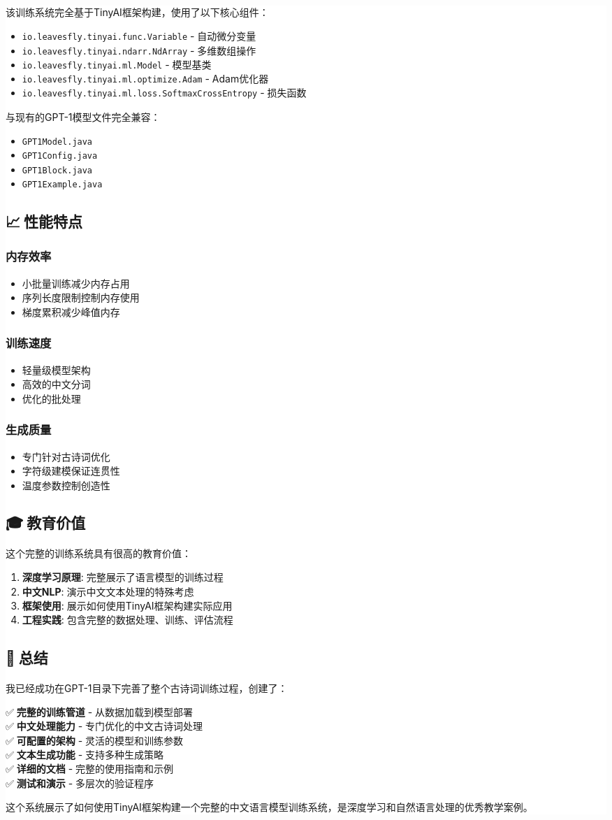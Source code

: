该训练系统完全基于TinyAI框架构建，使用了以下核心组件：

- `io.leavesfly.tinyai.func.Variable` - 自动微分变量
- `io.leavesfly.tinyai.ndarr.NdArray` - 多维数组操作
- `io.leavesfly.tinyai.ml.Model` - 模型基类
- `io.leavesfly.tinyai.ml.optimize.Adam` - Adam优化器
- `io.leavesfly.tinyai.ml.loss.SoftmaxCrossEntropy` - 损失函数

与现有的GPT-1模型文件完全兼容：
- `GPT1Model.java`
- `GPT1Config.java`  
- `GPT1Block.java`
- `GPT1Example.java`

## 📈 性能特点

### 内存效率
- 小批量训练减少内存占用
- 序列长度限制控制内存使用
- 梯度累积减少峰值内存

### 训练速度
- 轻量级模型架构
- 高效的中文分词
- 优化的批处理

### 生成质量
- 专门针对古诗词优化
- 字符级建模保证连贯性
- 温度参数控制创造性

## 🎓 教育价值

这个完整的训练系统具有很高的教育价值：

1. **深度学习原理**: 完整展示了语言模型的训练过程
2. **中文NLP**: 演示中文文本处理的特殊考虑
3. **框架使用**: 展示如何使用TinyAI框架构建实际应用
4. **工程实践**: 包含完整的数据处理、训练、评估流程

## 📝 总结

我已经成功在GPT-1目录下完善了整个古诗词训练过程，创建了：

✅ **完整的训练管道** - 从数据加载到模型部署  
✅ **中文处理能力** - 专门优化的中文古诗词处理  
✅ **可配置的架构** - 灵活的模型和训练参数  
✅ **文本生成功能** - 支持多种生成策略  
✅ **详细的文档** - 完整的使用指南和示例  
✅ **测试和演示** - 多层次的验证程序  

这个系统展示了如何使用TinyAI框架构建一个完整的中文语言模型训练系统，是深度学习和自然语言处理的优秀教学案例。